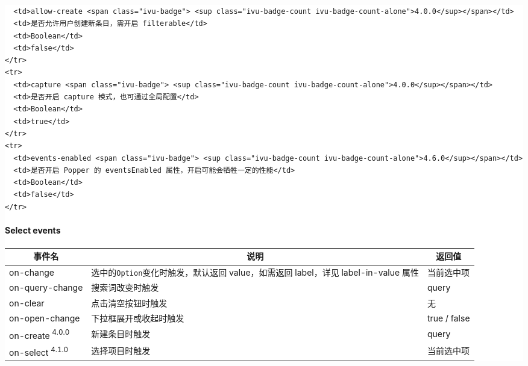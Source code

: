       <td>allow-create <span class="ivu-badge"> <sup class="ivu-badge-count ivu-badge-count-alone">4.0.0</sup></span></td>
      <td>是否允许用户创建新条目，需开启 filterable</td>
      <td>Boolean</td>
      <td>false</td>
    </tr>
    <tr>
      <td>capture <span class="ivu-badge"> <sup class="ivu-badge-count ivu-badge-count-alone">4.0.0</sup></span></td>
      <td>是否开启 capture 模式，也可通过全局配置</td>
      <td>Boolean</td>
      <td>true</td>
    </tr>
    <tr>
      <td>events-enabled <span class="ivu-badge"> <sup class="ivu-badge-count ivu-badge-count-alone">4.6.0</sup></span></td>
      <td>是否开启 Popper 的 eventsEnabled 属性，开启可能会牺牲一定的性能</td>
      <td>Boolean</td>
      <td>false</td>
    </tr>
  </tbody>
</table>

#### Select events
<table>
  <thead>
    <tr>
      <th>事件名</th>
      <th>说明</th>
      <th>返回值</th>
    </tr>
  </thead>
  <tbody>
    <tr>
      <td>on-change</td>
      <td>选中的<code>Option</code>变化时触发，默认返回 value，如需返回 label，详见 label-in-value 属性</td>
      <td>当前选中项</td>
    </tr>
    <tr>
      <td>on-query-change</td>
      <td>搜索词改变时触发</td>
      <td>query</td>
    </tr>
    <tr>
      <td>on-clear</td>
      <td>点击清空按钮时触发</td>
      <td>无</td>
    </tr>
    <tr>
      <td>on-open-change</td>
      <td>下拉框展开或收起时触发</td>
      <td>true / false</td>
    </tr>
    <tr>
      <td>on-create <span class="ivu-badge"> <sup class="ivu-badge-count ivu-badge-count-alone">4.0.0</sup></span></td>
      <td>新建条目时触发</td>
      <td>query</td>
    </tr>
    <tr>
      <td>on-select <span class="ivu-badge"> <sup class="ivu-badge-count ivu-badge-count-alone">4.1.0</sup></span></td>
      <td>选择项目时触发</td>
      <td>当前选中项</td>